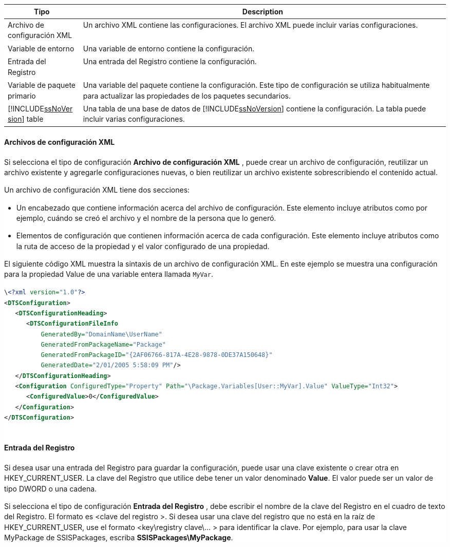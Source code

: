 |Tipo|Description|  
|----------|-----------------|  
|Archivo de configuración XML|Un archivo XML contiene las configuraciones. El archivo XML puede incluir varias configuraciones.|  
|Variable de entorno|Una variable de entorno contiene la configuración.|  
|Entrada del Registro|Una entrada del Registro contiene la configuración.|  
|Variable de paquete primario|Una variable del paquete contiene la configuración. Este tipo de configuración se utiliza habitualmente para actualizar las propiedades de los paquetes secundarios.|  
|[!INCLUDE[ssNoVersion](../../includes/ssnoversion-md.md)] table|Una tabla de una base de datos de [!INCLUDE[ssNoVersion](../../includes/ssnoversion-md.md)] contiene la configuración. La tabla puede incluir varias configuraciones.|  
  
#### <a name="xml-configuration-files"></a>Archivos de configuración XML  
 Si selecciona el tipo de configuración **Archivo de configuración XML** , puede crear un archivo de configuración, reutilizar un archivo existente y agregarle configuraciones nuevas, o bien reutilizar un archivo existente sobrescribiendo el contenido actual.  
  
 Un archivo de configuración XML tiene dos secciones:  
  
-   Un encabezado que contiene información acerca del archivo de configuración. Este elemento incluye atributos como por ejemplo, cuándo se creó el archivo y el nombre de la persona que lo generó.  
  
-   Elementos de configuración que contienen información acerca de cada configuración. Este elemento incluye atributos como la ruta de acceso de la propiedad y el valor configurado de una propiedad.  
  
 El siguiente código XML muestra la sintaxis de un archivo de configuración XML. En este ejemplo se muestra una configuración para la propiedad Value de una variable entera llamada `MyVar`.  
  
```xml
\<?xml version="1.0"?>  
<DTSConfiguration>  
   <DTSConfigurationHeading>  
      <DTSConfigurationFileInfo  
          GeneratedBy="DomainName\UserName"  
          GeneratedFromPackageName="Package"  
          GeneratedFromPackageID="{2AF06766-817A-4E28-9878-0DE37A150648}"  
          GeneratedDate="2/01/2005 5:58:09 PM"/>  
   </DTSConfigurationHeading>  
   <Configuration ConfiguredType="Property" Path="\Package.Variables[User::MyVar].Value" ValueType="Int32">  
      <ConfiguredValue>0</ConfiguredValue>  
   </Configuration>  
</DTSConfiguration>  
  
```  
  
#### <a name="registry-entry"></a>Entrada del Registro  
 Si desea usar una entrada del Registro para guardar la configuración, puede usar una clave existente o crear otra en HKEY_CURRENT_USER. La clave del Registro que utilice debe tener un valor denominado **Value**. El valor puede ser un valor de tipo DWORD o una cadena.  
  
 Si selecciona el tipo de configuración **Entrada del Registro** , debe escribir el nombre de la clave del Registro en el cuadro de texto del Registro. El formato es \<clave del registro >. Si desea usar una clave del registro que no está en la raíz de HKEY_CURRENT_USER, use el formato \<key\registry clave\\... > para identificar la clave. Por ejemplo, para usar la clave MyPackage de SSISPackages, escriba **SSISPackages\MyPackage**.  
  